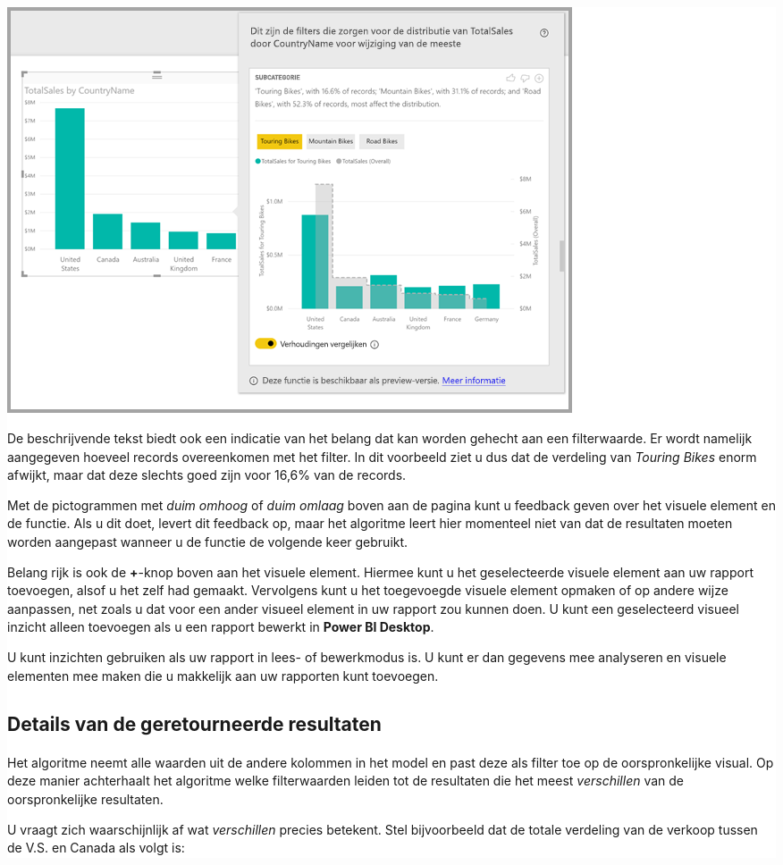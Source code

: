 ![visuals weergegeven bij het gebruik van inzichten](media/desktop-insights-find-where-different/find-where-different_04.png)

De beschrijvende tekst biedt ook een indicatie van het belang dat kan worden gehecht aan een filterwaarde. Er wordt namelijk aangegeven hoeveel records overeenkomen met het filter. In dit voorbeeld ziet u dus dat de verdeling van *Touring Bikes* enorm afwijkt, maar dat deze slechts goed zijn voor 16,6% van de records.

Met de pictogrammen met *duim omhoog* of *duim omlaag* boven aan de pagina kunt u feedback geven over het visuele element en de functie. Als u dit doet, levert dit feedback op, maar het algoritme leert hier momenteel niet van dat de resultaten moeten worden aangepast wanneer u de functie de volgende keer gebruikt.

Belang rijk is ook de **+**-knop boven aan het visuele element. Hiermee kunt u het geselecteerde visuele element aan uw rapport toevoegen, alsof u het zelf had gemaakt. Vervolgens kunt u het toegevoegde visuele element opmaken of op andere wijze aanpassen, net zoals u dat voor een ander visueel element in uw rapport zou kunnen doen. U kunt een geselecteerd visueel inzicht alleen toevoegen als u een rapport bewerkt in **Power BI Desktop**.

U kunt inzichten gebruiken als uw rapport in lees- of bewerkmodus is. U kunt er dan gegevens mee analyseren en visuele elementen mee maken die u makkelijk aan uw rapporten kunt toevoegen.

## <a name="details-of-the-returned-results"></a>Details van de geretourneerde resultaten
Het algoritme neemt alle waarden uit de andere kolommen in het model en past deze als filter toe op de oorspronkelijke visual. Op deze manier achterhaalt het algoritme welke filterwaarden leiden tot de resultaten die het meest *verschillen* van de oorspronkelijke resultaten.

U vraagt zich waarschijnlijk af wat *verschillen* precies betekent. Stel bijvoorbeeld dat de totale verdeling van de verkoop tussen de V.S. en Canada als volgt is:
